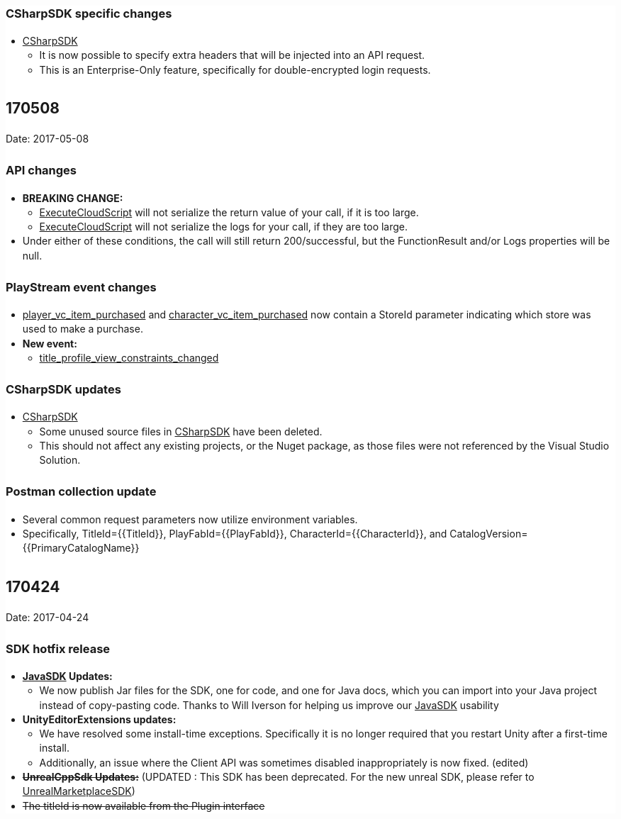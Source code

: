 ### CSharpSDK specific changes

- [CSharpSDK](https://github.com/PlayFab/CSharpSDK)
  - It is now possible to specify extra headers that will be injected into an API request.
  - This is an Enterprise-Only feature, specifically for double-encrypted login requests.

## 170508  

Date: 2017-05-08

### API changes

- **BREAKING CHANGE:**
  - [ExecuteCloudScript](xref:titleid.playfabapi.com.client.server-sidecloudscript.executecloudscript) will not serialize the return value of your call, if it is too large.
  - [ExecuteCloudScript](xref:titleid.playfabapi.com.client.server-sidecloudscript.executecloudscript) will not serialize the logs for your call, if they are too large.
- Under either of these conditions, the call will still return 200/successful, but the FunctionResult and/or Logs properties will be null.

### PlayStream event changes

- [player_vc_item_purchased](../api-references/events/player-vc-item-purchased.md) and [character_vc_item_purchased](../api-references/events/character-vc-item-purchased.md) now contain a StoreId parameter indicating which store was used to make a purchase.
- **New event:**
  - [title_profile_view_constraints_changed](../api-references/events/title-profile-view-constraints-changed.md)

### CSharpSDK updates

- [CSharpSDK](https://github.com/PlayFab/CSharpSDK)
  - Some unused source files in [CSharpSDK](https://github.com/PlayFab/CSharpSDK) have been deleted.
  - This should not affect any existing projects, or the Nuget package, as those files were not referenced by the Visual Studio Solution.

### Postman collection update

- Several common request parameters now utilize environment variables.
- Specifically, TitleId={{TitleId}}, PlayFabId={{PlayFabId}}, CharacterId={{CharacterId}}, and CatalogVersion={{PrimaryCatalogName}}

## 170424  

Date: 2017-04-24

### SDK hotfix release

- **[JavaSDK](https://github.com/PlayFab/JavaSDK) Updates:**
  - We now publish Jar files for the SDK, one for code, and one for Java docs, which you can import into your Java project instead of copy-pasting code. Thanks to Will Iverson  for helping us improve our [JavaSDK](https://github.com/PlayFab/JavaSDK) usability
- **UnityEditorExtensions updates:**
  - We have resolved some install-time exceptions. Specifically it is no longer required that you restart Unity after a first-time install.
  - Additionally, an issue where the Client API was sometimes disabled inappropriately is now fixed. (edited)
- ~~**UnrealCppSdk Updates:**~~ (UPDATED : This SDK has been deprecated. For the new unreal SDK, please refer to [UnrealMarketplaceSDK](https://www.unrealengine.com/marketplace/playfab-sdk))
- ~~The titleId is now available from the Plugin interface~~
